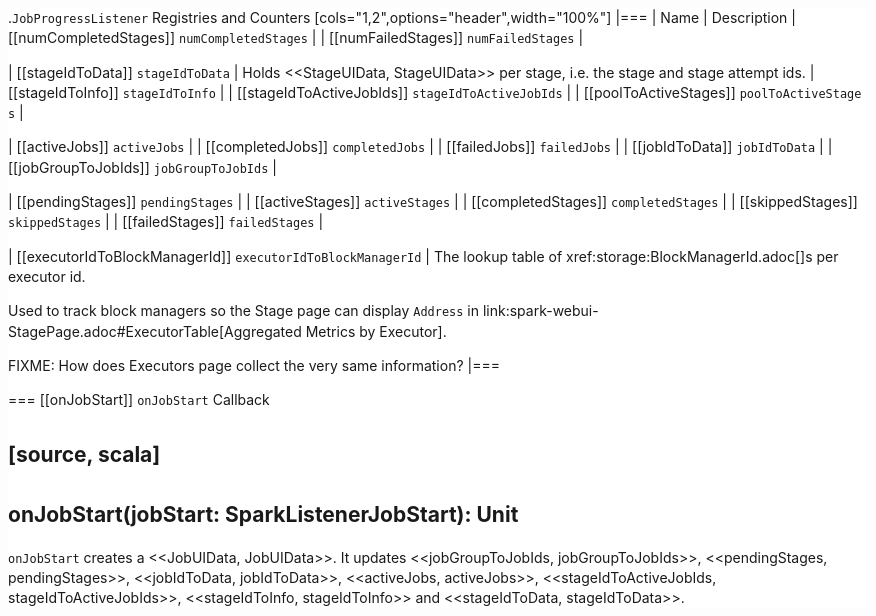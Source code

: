 .`JobProgressListener` Registries and Counters
[cols="1,2",options="header",width="100%"]
|===
| Name | Description
| [[numCompletedStages]] `numCompletedStages` |
| [[numFailedStages]] `numFailedStages` |

| [[stageIdToData]] `stageIdToData` | Holds <<StageUIData, StageUIData>> per stage, i.e. the stage and stage attempt ids.
| [[stageIdToInfo]] `stageIdToInfo` |
| [[stageIdToActiveJobIds]] `stageIdToActiveJobIds` |
| [[poolToActiveStages]] `poolToActiveStages` |

| [[activeJobs]] `activeJobs` |
| [[completedJobs]] `completedJobs` |
| [[failedJobs]] `failedJobs` |
| [[jobIdToData]] `jobIdToData` |
| [[jobGroupToJobIds]] `jobGroupToJobIds` |

| [[pendingStages]] `pendingStages` |
| [[activeStages]] `activeStages` |
| [[completedStages]] `completedStages` |
| [[skippedStages]] `skippedStages` |
| [[failedStages]] `failedStages` |

| [[executorIdToBlockManagerId]] `executorIdToBlockManagerId` | The lookup table of xref:storage:BlockManagerId.adoc[]s per executor id.

Used to track block managers so the Stage page can display `Address` in  link:spark-webui-StagePage.adoc#ExecutorTable[Aggregated Metrics by Executor].

FIXME: How does Executors page collect the very same information?
|===

=== [[onJobStart]] `onJobStart` Callback

[source, scala]
----
onJobStart(jobStart: SparkListenerJobStart): Unit
----

`onJobStart` creates a <<JobUIData, JobUIData>>. It updates <<jobGroupToJobIds, jobGroupToJobIds>>, <<pendingStages, pendingStages>>, <<jobIdToData, jobIdToData>>, <<activeJobs, activeJobs>>, <<stageIdToActiveJobIds, stageIdToActiveJobIds>>, <<stageIdToInfo, stageIdToInfo>> and <<stageIdToData, stageIdToData>>.
